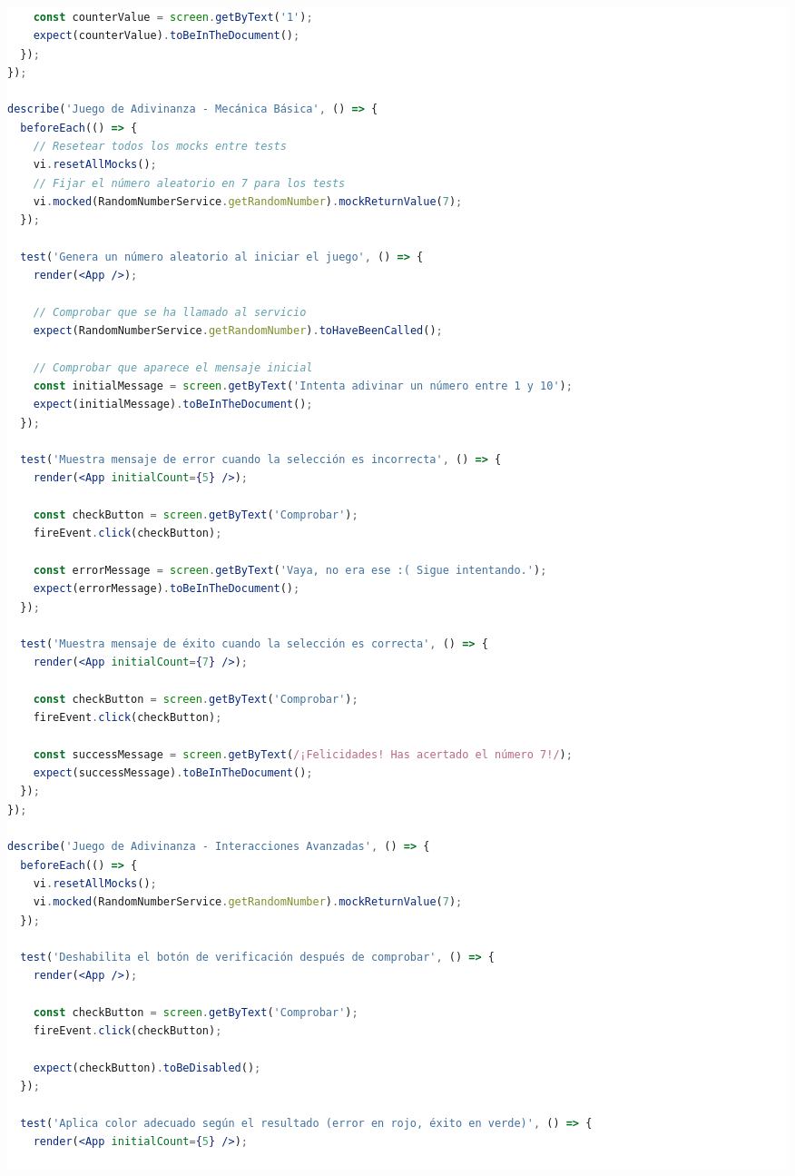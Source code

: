 ```jsx
    const counterValue = screen.getByText('1');
    expect(counterValue).toBeInTheDocument();
  });
});

describe('Juego de Adivinanza - Mecánica Básica', () => {
  beforeEach(() => {
    // Resetear todos los mocks entre tests
    vi.resetAllMocks();
    // Fijar el número aleatorio en 7 para los tests
    vi.mocked(RandomNumberService.getRandomNumber).mockReturnValue(7);
  });

  test('Genera un número aleatorio al iniciar el juego', () => {
    render(<App />);
    
    // Comprobar que se ha llamado al servicio
    expect(RandomNumberService.getRandomNumber).toHaveBeenCalled();
    
    // Comprobar que aparece el mensaje inicial
    const initialMessage = screen.getByText('Intenta adivinar un número entre 1 y 10');
    expect(initialMessage).toBeInTheDocument();
  });

  test('Muestra mensaje de error cuando la selección es incorrecta', () => {
    render(<App initialCount={5} />);
    
    const checkButton = screen.getByText('Comprobar');
    fireEvent.click(checkButton);
    
    const errorMessage = screen.getByText('Vaya, no era ese :( Sigue intentando.');
    expect(errorMessage).toBeInTheDocument();
  });

  test('Muestra mensaje de éxito cuando la selección es correcta', () => {
    render(<App initialCount={7} />);
    
    const checkButton = screen.getByText('Comprobar');
    fireEvent.click(checkButton);
    
    const successMessage = screen.getByText(/¡Felicidades! Has acertado el número 7!/);
    expect(successMessage).toBeInTheDocument();
  });
});

describe('Juego de Adivinanza - Interacciones Avanzadas', () => {
  beforeEach(() => {
    vi.resetAllMocks();
    vi.mocked(RandomNumberService.getRandomNumber).mockReturnValue(7);
  });

  test('Deshabilita el botón de verificación después de comprobar', () => {
    render(<App />);
    
    const checkButton = screen.getByText('Comprobar');
    fireEvent.click(checkButton);
    
    expect(checkButton).toBeDisabled();
  });

  test('Aplica color adecuado según el resultado (error en rojo, éxito en verde)', () => {
    render(<App initialCount={5} />);
    
```